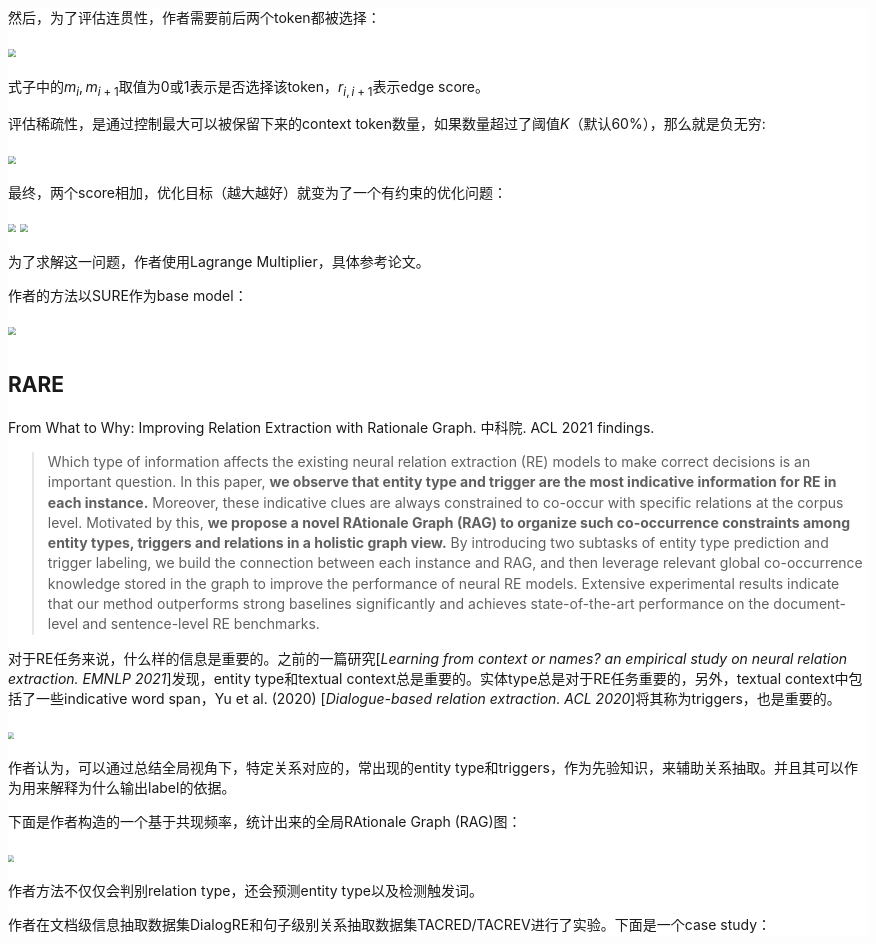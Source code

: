 然后，为了评估连贯性，作者需要前后两个token都被选择：

<img src="https://lxy-blog-pics.oss-cn-beijing.aliyuncs.com/asssets/image-20240322000558247.png"  style="zoom:50%;" />

式子中的$m_i,m_{i+1}$取值为$0$或$1$表示是否选择该token，$r_{i,i+1}$表示edge score。

评估稀疏性，是通过控制最大可以被保留下来的context  token数量，如果数量超过了阈值$K$（默认60%），那么就是负无穷:

<img src="https://lxy-blog-pics.oss-cn-beijing.aliyuncs.com/asssets/image-20240322000809753.png"  style="zoom:50%;" />

最终，两个score相加，优化目标（越大越好）就变为了一个有约束的优化问题：

<img src="https://lxy-blog-pics.oss-cn-beijing.aliyuncs.com/asssets/image-20240322000908966.png" style="zoom:50%;" />

<img src="https://lxy-blog-pics.oss-cn-beijing.aliyuncs.com/asssets/image-20240322000930000.png"  style="zoom:50%;" />

为了求解这一问题，作者使用Lagrange Multiplier，具体参考论文。

作者的方法以SURE作为base model：

<img src="https://lxy-blog-pics.oss-cn-beijing.aliyuncs.com/asssets/image-20240322001155336.png"  style="zoom:50%;" />

## RARE

From What to Why: Improving Relation Extraction with Rationale Graph. 中科院. ACL 2021 findings.

> Which type of information affects the existing neural relation extraction (RE) models to make correct decisions is an important question. In this paper, **we observe that entity type and trigger are the most indicative information for RE in each instance.** Moreover, these indicative clues are always constrained to co-occur with specific relations at the corpus level. Motivated by this, **we propose a novel RAtionale Graph (RAG) to organize such co-occurrence constraints among entity types, triggers and relations in a holistic graph view.** By introducing two subtasks of entity type prediction and trigger labeling, we build the connection between each instance and RAG, and then leverage relevant global co-occurrence knowledge stored in the graph to improve the performance of neural RE models. Extensive experimental results indicate that our method outperforms strong baselines significantly and achieves state-of-the-art performance on the document-level and sentence-level RE benchmarks.

对于RE任务来说，什么样的信息是重要的。之前的一篇研究[*Learning from context or names? an empirical study on neural relation extraction. EMNLP 2021*]发现，entity type和textual context总是重要的。实体type总是对于RE任务重要的，另外，textual context中包括了一些indicative word span，Yu et al. (2020) [*Dialogue-based relation extraction. ACL 2020*]将其称为triggers，也是重要的。

<img src="https://lxy-blog-pics.oss-cn-beijing.aliyuncs.com/asssets/image-20240401170106041.png"  style="zoom:40%;" />

作者认为，可以通过总结全局视角下，特定关系对应的，常出现的entity type和triggers，作为先验知识，来辅助关系抽取。并且其可以作为用来解释为什么输出label的依据。

下面是作者构造的一个基于共现频率，统计出来的全局RAtionale Graph (RAG)图：

<img src="https://lxy-blog-pics.oss-cn-beijing.aliyuncs.com/asssets/image-20240401170527731.png"  style="zoom:40%;" />

作者方法不仅仅会判别relation type，还会预测entity type以及检测触发词。

作者在文档级信息抽取数据集DialogRE和句子级别关系抽取数据集TACRED/TACREV进行了实验。下面是一个case study：
